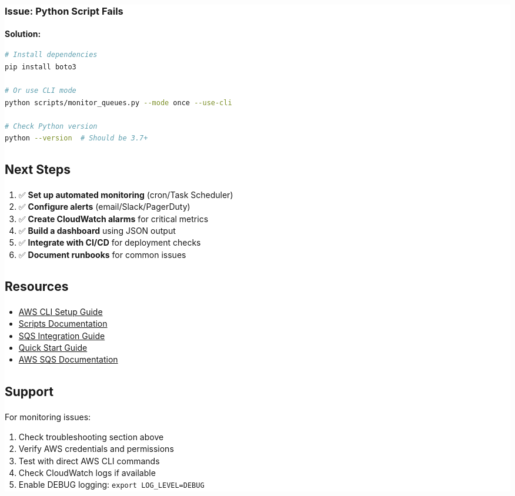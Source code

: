 ### Issue: Python Script Fails

**Solution:**
```bash
# Install dependencies
pip install boto3

# Or use CLI mode
python scripts/monitor_queues.py --mode once --use-cli

# Check Python version
python --version  # Should be 3.7+
```

## Next Steps

1. ✅ **Set up automated monitoring** (cron/Task Scheduler)
2. ✅ **Configure alerts** (email/Slack/PagerDuty)
3. ✅ **Create CloudWatch alarms** for critical metrics
4. ✅ **Build a dashboard** using JSON output
5. ✅ **Integrate with CI/CD** for deployment checks
6. ✅ **Document runbooks** for common issues

## Resources

- [AWS CLI Setup Guide](AWS_CLI_SETUP.md)
- [Scripts Documentation](scripts/README.md)
- [SQS Integration Guide](SQS_INTEGRATION.md)
- [Quick Start Guide](QUICKSTART_SQS.md)
- [AWS SQS Documentation](https://docs.aws.amazon.com/sqs/)

## Support

For monitoring issues:
1. Check troubleshooting section above
2. Verify AWS credentials and permissions
3. Test with direct AWS CLI commands
4. Check CloudWatch logs if available
5. Enable DEBUG logging: `export LOG_LEVEL=DEBUG`
